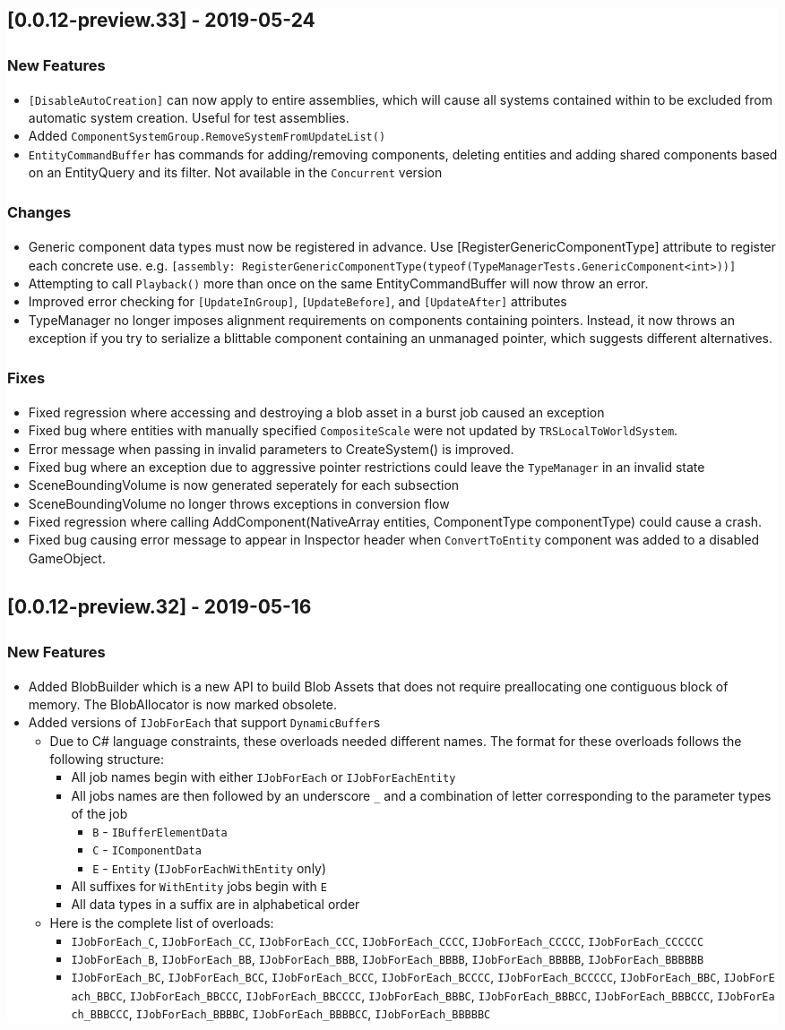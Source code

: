 ## [0.0.12-preview.33] - 2019-05-24

### New Features

* `[DisableAutoCreation]` can now apply to entire assemblies, which will cause all systems contained within to be excluded from automatic system creation. Useful for test assemblies.
* Added `ComponentSystemGroup.RemoveSystemFromUpdateList()`
* `EntityCommandBuffer` has commands for adding/removing components, deleting entities and adding shared components based on an EntityQuery and its filter. Not available in the `Concurrent` version

### Changes

* Generic component data types must now be registered in advance. Use [RegisterGenericComponentType] attribute to register each concrete use. e.g. `[assembly: RegisterGenericComponentType(typeof(TypeManagerTests.GenericComponent<int>))]`
* Attempting to call `Playback()` more than once on the same EntityCommandBuffer will now throw an error.
* Improved error checking for `[UpdateInGroup]`, `[UpdateBefore]`, and `[UpdateAfter]` attributes
* TypeManager no longer imposes alignment requirements on components containing pointers. Instead, it now throws an exception if you try to serialize a blittable component containing an unmanaged pointer, which suggests different alternatives.

### Fixes

* Fixed regression where accessing and destroying a blob asset in a burst job caused an exception
* Fixed bug where entities with manually specified `CompositeScale` were not updated by `TRSLocalToWorldSystem`.
* Error message when passing in invalid parameters to CreateSystem() is improved.
* Fixed bug where an exception due to aggressive pointer restrictions could leave the `TypeManager` in an invalid state
* SceneBoundingVolume is now generated seperately for each subsection
* SceneBoundingVolume no longer throws exceptions in conversion flow
* Fixed regression where calling AddComponent(NativeArray<Entity> entities, ComponentType componentType) could cause a crash.
* Fixed bug causing error message to appear in Inspector header when `ConvertToEntity` component was added to a disabled GameObject.

## [0.0.12-preview.32] - 2019-05-16

### New Features

* Added BlobBuilder which is a new API to build Blob Assets that does not require preallocating one contiguous block of memory. The BlobAllocator is now marked obsolete.
* Added versions of `IJobForEach` that support `DynamicBuffer`s
  * Due to C# language constraints, these overloads needed different names. The format for these overloads follows the following structure:
    * All job names begin with either `IJobForEach` or `IJobForEachEntity`
    * All jobs names are then followed by an underscore `_` and a combination of letter corresponding to the parameter types of the job
      * `B` - `IBufferElementData`
      * `C` - `IComponentData`
      * `E` - `Entity` (`IJobForEachWithEntity` only)
    * All suffixes for `WithEntity` jobs begin with `E`
    * All data types in a suffix are in alphabetical order
  * Here is the complete list of overloads:
    * `IJobForEach_C`, `IJobForEach_CC`, `IJobForEach_CCC`, `IJobForEach_CCCC`, `IJobForEach_CCCCC`, `IJobForEach_CCCCCC`
    * `IJobForEach_B`, `IJobForEach_BB`, `IJobForEach_BBB`, `IJobForEach_BBBB`, `IJobForEach_BBBBB`, `IJobForEach_BBBBBB`
    * `IJobForEach_BC`, `IJobForEach_BCC`, `IJobForEach_BCCC`, `IJobForEach_BCCCC`, `IJobForEach_BCCCCC`, `IJobForEach_BBC`, `IJobForEach_BBCC`, `IJobForEach_BBCCC`, `IJobForEach_BBCCCC`, `IJobForEach_BBBC`, `IJobForEach_BBBCC`, `IJobForEach_BBBCCC`, `IJobForEach_BBBCCC`, `IJobForEach_BBBBC`, `IJobForEach_BBBBCC`, `IJobForEach_BBBBBC`